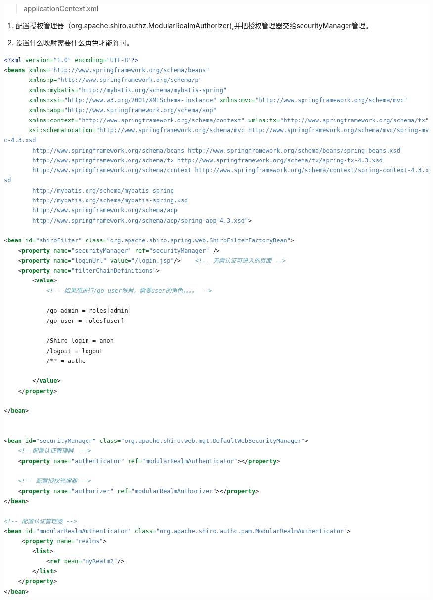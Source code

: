 > applicationContext.xml
1. 配置授权管理器（org.apache.shiro.authz.ModularRealmAuthorizer),并把授权管理器交给securityManager管理。

2. 设置什么映射需要什么角色才能许可。

```xml
<?xml version="1.0" encoding="UTF-8"?>
<beans xmlns="http://www.springframework.org/schema/beans"
       xmlns:p="http://www.springframework.org/schema/p"
       xmlns:mybatis="http://mybatis.org/schema/mybatis-spring"
       xmlns:xsi="http://www.w3.org/2001/XMLSchema-instance" xmlns:mvc="http://www.springframework.org/schema/mvc"
       xmlns:aop="http://www.springframework.org/schema/aop"
       xmlns:context="http://www.springframework.org/schema/context" xmlns:tx="http://www.springframework.org/schema/tx"
       xsi:schemaLocation="http://www.springframework.org/schema/mvc http://www.springframework.org/schema/mvc/spring-mvc-4.3.xsd
        http://www.springframework.org/schema/beans http://www.springframework.org/schema/beans/spring-beans.xsd
        http://www.springframework.org/schema/tx http://www.springframework.org/schema/tx/spring-tx-4.3.xsd
        http://www.springframework.org/schema/context http://www.springframework.org/schema/context/spring-context-4.3.xsd
        http://mybatis.org/schema/mybatis-spring
        http://mybatis.org/schema/mybatis-spring.xsd
        http://www.springframework.org/schema/aop
        http://www.springframework.org/schema/aop/spring-aop-4.3.xsd">
  
<bean id="shiroFilter" class="org.apache.shiro.spring.web.ShiroFilterFactoryBean">
	<property name="securityManager" ref="securityManager" />
	<property name="loginUrl" value="/login.jsp"/>    <!-- 无需认证可进入的页面 -->
	<property name="filterChainDefinitions">
        <value>
            <!-- 如果想进行/go_user映射，需要user的角色，。。。 -->

        	/go_admin = roles[admin]   
        	/go_user = roles[user]
        	
          	/Shiro_login = anon  
          	/logout = logout  
            /** = authc
           
        </value>
    </property>
	
</bean> 


<bean id="securityManager" class="org.apache.shiro.web.mgt.DefaultWebSecurityManager">
	<!--配置认证管理器  -->
	<property name="authenticator" ref="modularRealmAuthenticator"></property>
	
	<!-- 配置授权管理器 -->
	<property name="authorizer" ref="modularRealmAuthorizer"></property>
</bean>

<!-- 配置认证管理器 -->
<bean id="modularRealmAuthenticator" class="org.apache.shiro.authc.pam.ModularRealmAuthenticator">
	 <property name="realms">
    	<list>
    		<ref bean="myRealm2"/>
    	</list>
    </property>
</bean>

```